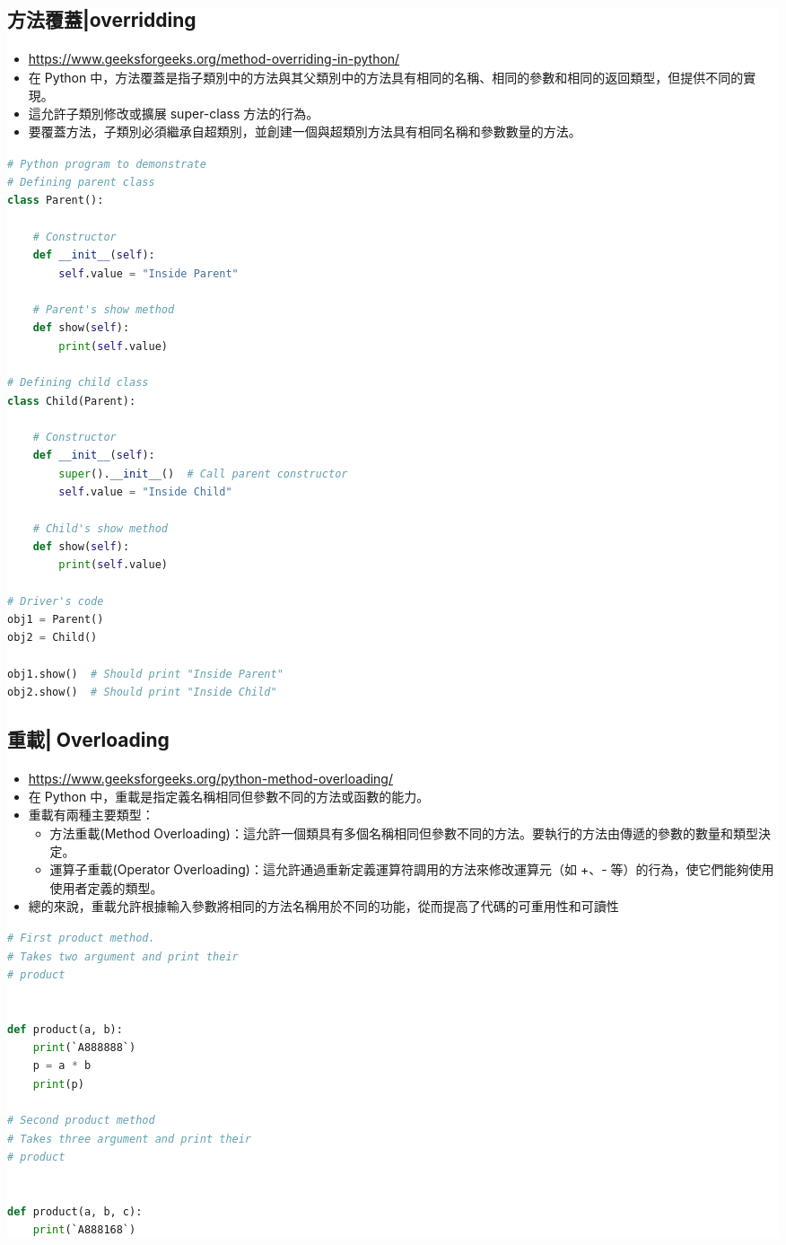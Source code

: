 ## 方法覆蓋|overridding
- https://www.geeksforgeeks.org/method-overriding-in-python/
- 在 Python 中，方法覆蓋是指子類別中的方法與其父類別中的方法具有相同的名稱、相同的參數和相同的返回類型，但提供不同的實現。
- 這允許子類別修改或擴展 super-class 方法的行為。
- 要覆蓋方法，子類別必須繼承自超類別，並創建一個與超類別方法具有相同名稱和參數數量的方法。
```python
# Python program to demonstrate 
# Defining parent class 
class Parent(): 
	
	# Constructor 
	def __init__(self): 
		self.value = "Inside Parent"
		
	# Parent's show method 
	def show(self): 
		print(self.value) 
		
# Defining child class 
class Child(Parent): 
	
	# Constructor 
	def __init__(self): 
		super().__init__()  # Call parent constructor
		self.value = "Inside Child"
		
	# Child's show method 
	def show(self): 
		print(self.value) 
		
# Driver's code 
obj1 = Parent() 
obj2 = Child() 

obj1.show()  # Should print "Inside Parent"
obj2.show()  # Should print "Inside Child"
```
## 重載| Overloading
- https://www.geeksforgeeks.org/python-method-overloading/
- 在 Python 中，重載是指定義名稱相同但參數不同的方法或函數的能力。
- 重載有兩種主要類型：
  - 方法重載(Method Overloading)：這允許一個類具有多個名稱相同但參數不同的方法。要執行的方法由傳遞的參數的數量和類型決定。
  - 運算子重載(Operator Overloading)：這允許通過重新定義運算符調用的方法來修改運算元（如 +、- 等）的行為，使它們能夠使用使用者定義的類型。
- 總的來說，重載允許根據輸入參數將相同的方法名稱用於不同的功能，從而提高了代碼的可重用性和可讀性
```python
# First product method.
# Takes two argument and print their
# product


def product(a, b):
    print(`A888888`)
    p = a * b
    print(p)

# Second product method
# Takes three argument and print their
# product


def product(a, b, c):
    print(`A888168`)
```